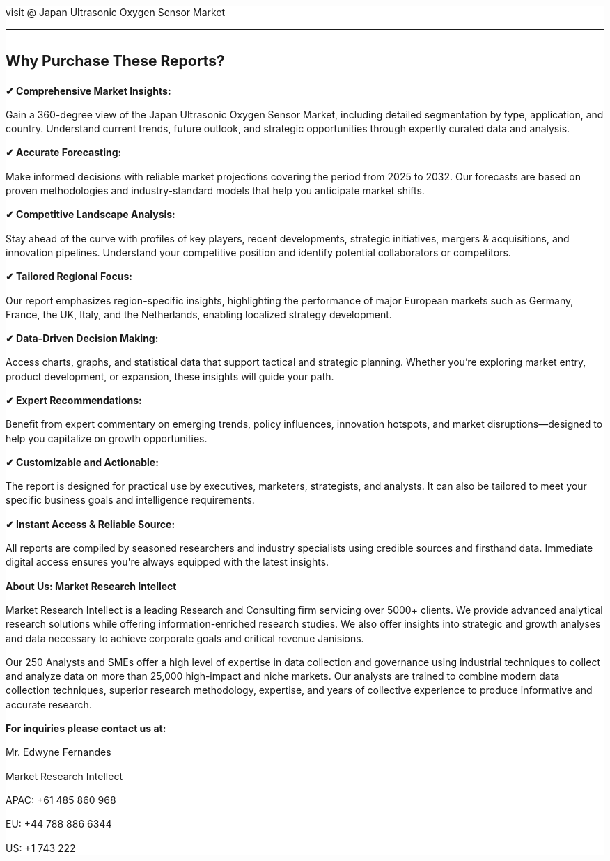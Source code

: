 visit&nbsp;@</strong>&nbsp;</span><span class="font-[700]"><a href="https://www.marketresearchintellect.com/product/ultrasonic-oxygen-sensor-market/?utm_source=Linkedin&utm_medium=828" target="_blank" data-tracking-control-name="article-ssr-frontend-pulse_little-text-block" data-tracking-will-navigate="" data-test-link="">Japan Ultrasonic Oxygen Sensor Market</a></span></p></blockquote><hr /><h2>Why Purchase These Reports?</h2><p><strong>✔ Comprehensive Market Insights:</strong></p><p>Gain a 360-degree view of the Japan Ultrasonic Oxygen Sensor Market, including detailed segmentation by type, application, and country. Understand current trends, future outlook, and strategic opportunities through expertly curated data and analysis.</p><p><strong>✔ Accurate Forecasting:</strong></p><p>Make informed decisions with reliable market projections covering the period from 2025 to 2032. Our forecasts are based on proven methodologies and industry-standard models that help you anticipate market shifts.</p><p><strong>✔ Competitive Landscape Analysis:</strong></p><p>Stay ahead of the curve with profiles of key players, recent developments, strategic initiatives, mergers &amp; acquisitions, and innovation pipelines. Understand your competitive position and identify potential collaborators or competitors.</p><p><strong>✔ Tailored Regional Focus:</strong></p><p>Our report emphasizes region-specific insights, highlighting the performance of major European markets such as Germany, France, the UK, Italy, and the Netherlands, enabling localized strategy development.</p><p><strong>✔ Data-Driven Decision Making:</strong></p><p>Access charts, graphs, and statistical data that support tactical and strategic planning. Whether you&rsquo;re exploring market entry, product development, or expansion, these insights will guide your path.</p><p><strong>✔ Expert Recommendations:</strong></p><p>Benefit from expert commentary on emerging trends, policy influences, innovation hotspots, and market disruptions&mdash;designed to help you capitalize on growth opportunities.</p><p><strong>✔ Customizable and Actionable:</strong></p><p>The report is designed for practical use by executives, marketers, strategists, and analysts. It can also be tailored to meet your specific business goals and intelligence requirements.</p><p><strong>✔ Instant Access &amp; Reliable Source:</strong></p><p>All reports are compiled by seasoned researchers and industry specialists using credible sources and firsthand data. Immediate digital access ensures you're always equipped with the latest insights.</p><p><strong><span class="font-[700]">About Us: Market Research Intellect</span></strong></p><p><span class="">Market Research Intellect is a leading Research and Consulting firm servicing over 5000+ clients. We provide advanced analytical research solutions while offering information-enriched research studies.&nbsp;</span>We also offer insights into strategic and growth analyses and data necessary to achieve corporate goals and critical revenue Janisions.</p><p><span class="">Our 250 Analysts and SMEs offer a high level of expertise in data collection and governance using industrial techniques to collect and analyze data on more than 25,000 high-impact and niche markets. Our analysts are trained to combine modern data collection techniques, superior research methodology, expertise, and years of collective experience to produce informative and accurate research.</span></p><p><strong>For inquiries please contact us at:</strong></p><p>Mr. Edwyne Fernandes</p><p>Market Research Intellect</p><p>APAC: +61 485 860 968</p><p>EU: +44 788 886 6344</p><p>US: +1 743 222